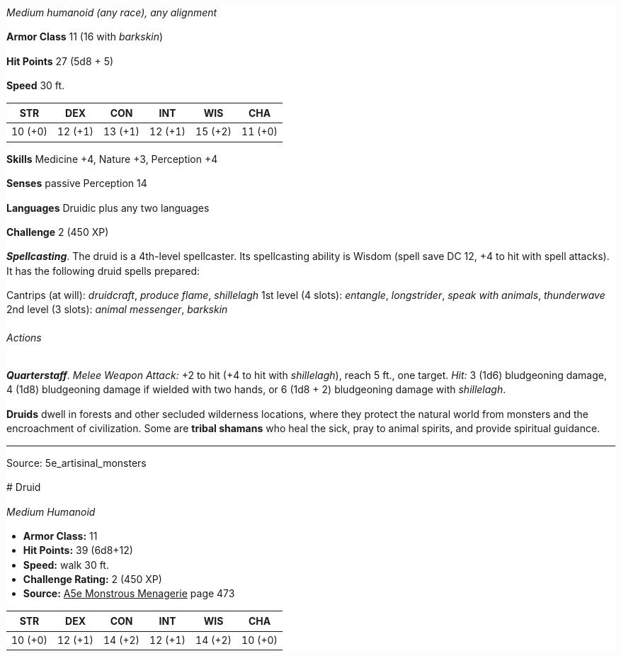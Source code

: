 *Medium humanoid (any race), any alignment*

**Armor Class** 11 (16 with *barkskin*)

**Hit Points** 27 (5d8 + 5)

**Speed** 30 ft.

| STR     | DEX     | CON     | INT     | WIS     | CHA     |
|---------|---------|---------|---------|---------|---------|
| 10 (+0) | 12 (+1) | 13 (+1) | 12 (+1) | 15 (+2) | 11 (+0) |

**Skills** Medicine +4, Nature +3, Perception +4

**Senses** passive Perception 14

**Languages** Druidic plus any two languages

**Challenge** 2 (450 XP)

***Spellcasting***. The druid is a 4th-level spellcaster. Its spellcasting ability is Wisdom (spell save DC 12, +4 to hit with spell attacks). It has the following druid spells prepared:

Cantrips (at will): *druidcraft*, *produce flame*, *shillelagh*
1st level (4 slots): *entangle*, *longstrider*, *speak with animals*, *thunderwave*
2nd level (3 slots): *animal messenger*, *barkskin*

###### Actions

***Quarterstaff***. *Melee Weapon Attack:* +2 to hit (+4 to hit with *shillelagh*), reach 5 ft., one target. *Hit:* 3 (1d6) bludgeoning damage, 4 (1d8) bludgeoning damage if wielded with two hands, or 6 (1d8 + 2) bludgeoning damage with *shillelagh*.

**Druids** dwell in forests and other secluded wilderness locations, where they protect the natural world from monsters and the encroachment of civilization. Some are **tribal shamans** who heal the sick, pray to animal spirits, and provide spiritual guidance.</statblock>




---

Source: 5e_artisinal_monsters

<statblock>
# Druid

*Medium* *Humanoid*

- **Armor Class:** 11
- **Hit Points:** 39 (6d8+12)
- **Speed:** walk 30 ft.
- **Challenge Rating:** 2 (450 XP)
- **Source:** [A5e Monstrous Menagerie](https://enpublishingrpg.com/products/level-up-monstrous-menagerie-a5e) page 473

| STR | DEX | CON | INT | WIS | CHA |
| --- | --- | --- | --- | --- | --- |
| 10 (+0) | 12 (+1) | 14 (+2) | 12 (+1) | 14 (+2) | 10 (+0) |
